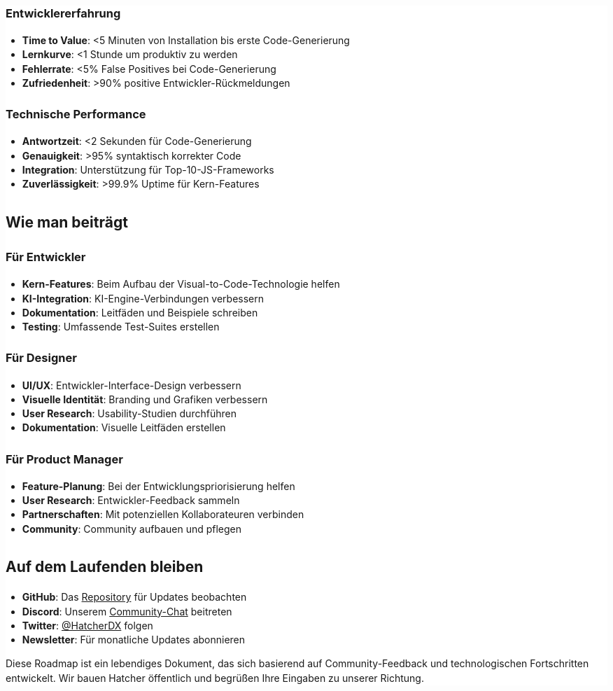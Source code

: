 ### Entwicklererfahrung

- **Time to Value**: <5 Minuten von Installation bis erste Code-Generierung
- **Lernkurve**: <1 Stunde um produktiv zu werden
- **Fehlerrate**: <5% False Positives bei Code-Generierung
- **Zufriedenheit**: >90% positive Entwickler-Rückmeldungen

### Technische Performance

- **Antwortzeit**: <2 Sekunden für Code-Generierung
- **Genauigkeit**: >95% syntaktisch korrekter Code
- **Integration**: Unterstützung für Top-10-JS-Frameworks
- **Zuverlässigkeit**: >99.9% Uptime für Kern-Features

## Wie man beiträgt

### Für Entwickler

- **Kern-Features**: Beim Aufbau der Visual-to-Code-Technologie helfen
- **KI-Integration**: KI-Engine-Verbindungen verbessern
- **Dokumentation**: Leitfäden und Beispiele schreiben
- **Testing**: Umfassende Test-Suites erstellen

### Für Designer

- **UI/UX**: Entwickler-Interface-Design verbessern
- **Visuelle Identität**: Branding und Grafiken verbessern
- **User Research**: Usability-Studien durchführen
- **Dokumentation**: Visuelle Leitfäden erstellen

### Für Product Manager

- **Feature-Planung**: Bei der Entwicklungspriorisierung helfen
- **User Research**: Entwickler-Feedback sammeln
- **Partnerschaften**: Mit potenziellen Kollaborateuren verbinden
- **Community**: Community aufbauen und pflegen

## Auf dem Laufenden bleiben

- **GitHub**: Das [Repository](https://github.com/HatcherDX/dx-engine) für Updates beobachten
- **Discord**: Unserem [Community-Chat](https://discord.gg/hatcher) beitreten
- **Twitter**: [@HatcherDX](https://twitter.com/HatcherDX) folgen
- **Newsletter**: Für monatliche Updates abonnieren

Diese Roadmap ist ein lebendiges Dokument, das sich basierend auf Community-Feedback und technologischen Fortschritten entwickelt. Wir bauen Hatcher öffentlich und begrüßen Ihre Eingaben zu unserer Richtung.
